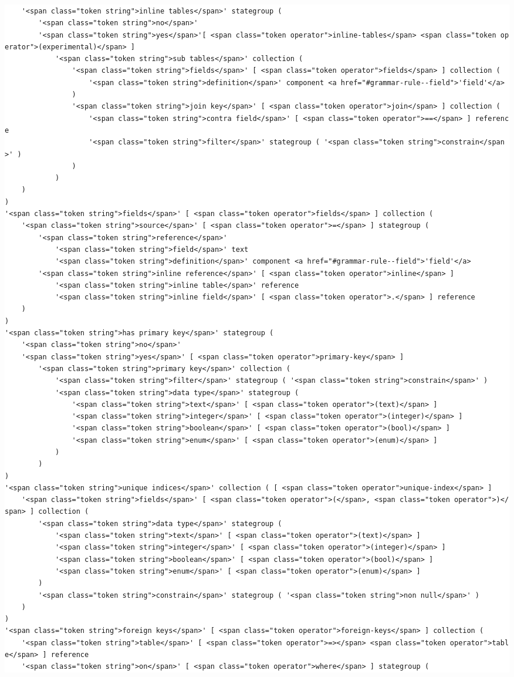 		'<span class="token string">inline tables</span>' stategroup (
			'<span class="token string">no</span>'
			'<span class="token string">yes</span>'[ <span class="token operator">inline-tables</span> <span class="token operator">(experimental)</span> ]
				'<span class="token string">sub tables</span>' collection (
					'<span class="token string">fields</span>' [ <span class="token operator">fields</span> ] collection (
						'<span class="token string">definition</span>' component <a href="#grammar-rule--field">'field'</a>
					)
					'<span class="token string">join key</span>' [ <span class="token operator">join</span> ] collection (
						'<span class="token string">contra field</span>' [ <span class="token operator">==</span> ] reference
						'<span class="token string">filter</span>' stategroup ( '<span class="token string">constrain</span>' )
					)
				)
		)
	)
	'<span class="token string">fields</span>' [ <span class="token operator">fields</span> ] collection (
		'<span class="token string">source</span>' [ <span class="token operator">=</span> ] stategroup (
			'<span class="token string">reference</span>'
				'<span class="token string">field</span>' text
				'<span class="token string">definition</span>' component <a href="#grammar-rule--field">'field'</a>
			'<span class="token string">inline reference</span>' [ <span class="token operator">inline</span> ]
				'<span class="token string">inline table</span>' reference
				'<span class="token string">inline field</span>' [ <span class="token operator">.</span> ] reference
		)
	)
	'<span class="token string">has primary key</span>' stategroup (
		'<span class="token string">no</span>'
		'<span class="token string">yes</span>' [ <span class="token operator">primary-key</span> ]
			'<span class="token string">primary key</span>' collection (
				'<span class="token string">filter</span>' stategroup ( '<span class="token string">constrain</span>' )
				'<span class="token string">data type</span>' stategroup (
					'<span class="token string">text</span>' [ <span class="token operator">(text)</span> ]
					'<span class="token string">integer</span>' [ <span class="token operator">(integer)</span> ]
					'<span class="token string">boolean</span>' [ <span class="token operator">(bool)</span> ]
					'<span class="token string">enum</span>' [ <span class="token operator">(enum)</span> ]
				)
			)
	)
	'<span class="token string">unique indices</span>' collection ( [ <span class="token operator">unique-index</span> ]
		'<span class="token string">fields</span>' [ <span class="token operator">(</span>, <span class="token operator">)</span> ] collection (
			'<span class="token string">data type</span>' stategroup (
				'<span class="token string">text</span>' [ <span class="token operator">(text)</span> ]
				'<span class="token string">integer</span>' [ <span class="token operator">(integer)</span> ]
				'<span class="token string">boolean</span>' [ <span class="token operator">(bool)</span> ]
				'<span class="token string">enum</span>' [ <span class="token operator">(enum)</span> ]
			)
			'<span class="token string">constrain</span>' stategroup ( '<span class="token string">non null</span>' )
		)
	)
	'<span class="token string">foreign keys</span>' [ <span class="token operator">foreign-keys</span> ] collection (
		'<span class="token string">table</span>' [ <span class="token operator">=></span> <span class="token operator">table</span> ] reference
		'<span class="token string">on</span>' [ <span class="token operator">where</span> ] stategroup (